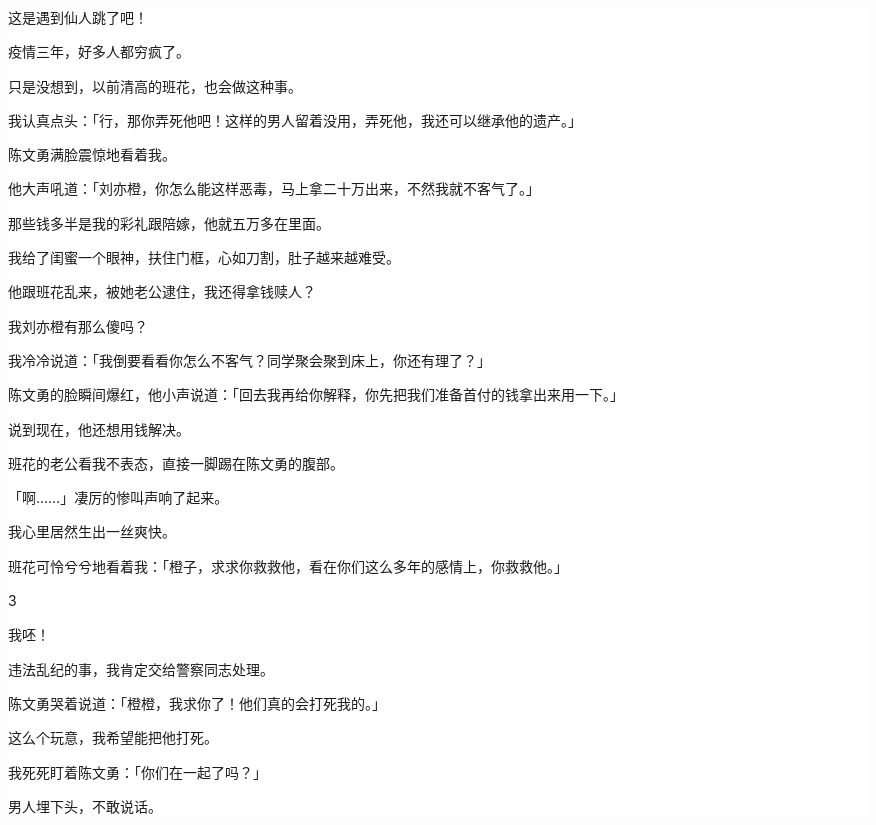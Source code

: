 
这是遇到仙人跳了吧！


疫情三年，好多人都穷疯了。


只是没想到，以前清高的班花，也会做这种事。


我认真点头：「行，那你弄死他吧！这样的男人留着没用，弄死他，我还可以继承他的遗产。」


陈文勇满脸震惊地看着我。


他大声吼道：「刘亦橙，你怎么能这样恶毒，马上拿二十万出来，不然我就不客气了。」


那些钱多半是我的彩礼跟陪嫁，他就五万多在里面。


我给了闺蜜一个眼神，扶住门框，心如刀割，肚子越来越难受。


他跟班花乱来，被她老公逮住，我还得拿钱赎人？


我刘亦橙有那么傻吗？


我冷冷说道：「我倒要看看你怎么不客气？同学聚会聚到床上，你还有理了？」


陈文勇的脸瞬间爆红，他小声说道：「回去我再给你解释，你先把我们准备首付的钱拿出来用一下。」


说到现在，他还想用钱解决。


班花的老公看我不表态，直接一脚踢在陈文勇的腹部。


「啊……」凄厉的惨叫声响了起来。


我心里居然生出一丝爽快。


班花可怜兮兮地看着我：「橙子，求求你救救他，看在你们这么多年的感情上，你救救他。」


3


我呸！


违法乱纪的事，我肯定交给警察同志处理。


陈文勇哭着说道：「橙橙，我求你了！他们真的会打死我的。」


这么个玩意，我希望能把他打死。


我死死盯着陈文勇：「你们在一起了吗？」


男人埋下头，不敢说话。

